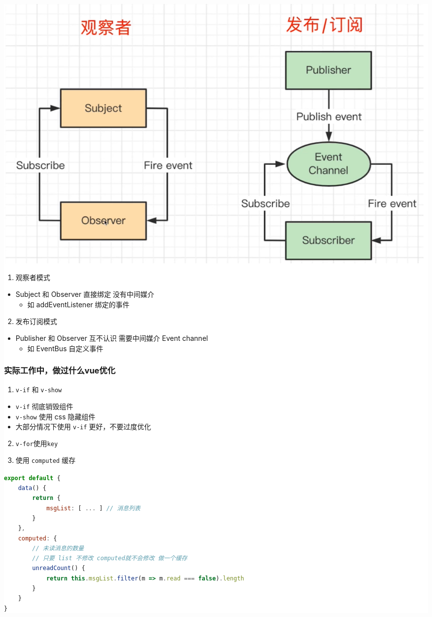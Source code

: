 ![观察者模式和发布订阅模式的区别](/image/%E8%A7%82%E5%AF%9F%E8%80%85%E5%92%8C%E5%8F%91%E5%B8%83%E8%AE%A2%E9%98%85%E6%A8%A1%E5%BC%8F%E7%9A%84%E5%8C%BA%E5%88%AB.png)

1. 观察者模式
- Subject 和 Observer 直接绑定 没有中间媒介
    - 如 addEventListener 绑定的事件

2. 发布订阅模式
- Publisher 和 Observer 互不认识 需要中间媒介 Event channel
    - 如 EventBus 自定义事件

### 实际工作中，做过什么vue优化

1. `v-if` 和 `v-show`
- `v-if` 彻底销毁组件
- `v-show` 使用 css 隐藏组件
- 大部分情况下使用 `v-if` 更好，不要过度优化

2. `v-for`使用`key`

3. 使用 `computed` 缓存
```js
export default {
    data() {
        return {
            msgList: [ ... ] // 消息列表
        }
    },
    computed: {
        // 未读消息的数量
        // 只要 list 不修改 computed就不会修改 做一个缓存
        unreadCount() {
            return this.msgList.filter(m => m.read === false).length
        }
    }
}
```
